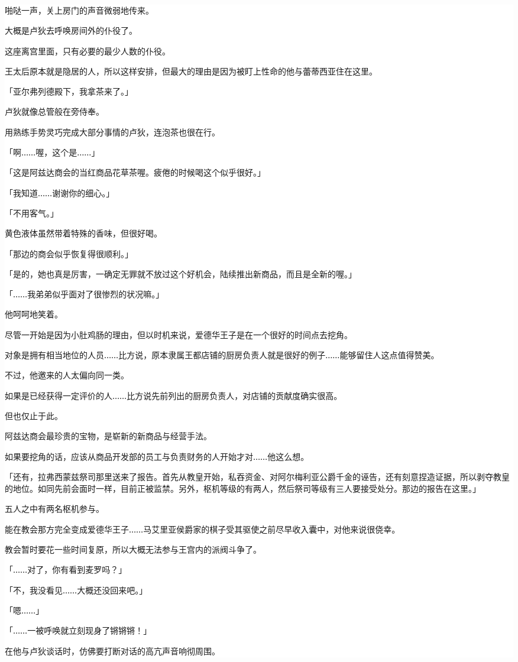啪哒一声，关上房门的声音微弱地传来。

大概是卢狄去呼唤房间外的仆役了。

这座离宫里面，只有必要的最少人数的仆役。

王太后原本就是隐居的人，所以这样安排，但最大的理由是因为被盯上性命的他与蕾蒂西亚住在这里。

「亚尔弗列德殿下，我拿茶来了。」

卢狄就像总管般在旁侍奉。

用熟练手势灵巧完成大部分事情的卢狄，连泡茶也很在行。

「啊……喔，这个是……」

「这是阿兹达商会的当红商品花草茶喔。疲倦的时候喝这个似乎很好。」

「我知道……谢谢你的细心。」

「不用客气。」

黄色液体虽然带着特殊的香味，但很好喝。

「那边的商会似乎恢复得很顺利。」

「是的，她也真是厉害，一确定无罪就不放过这个好机会，陆续推出新商品，而且是全新的喔。」

「……我弟弟似乎面对了很惨烈的状况嘛。」

他呵呵地笑着。

尽管一开始是因为小肚鸡肠的理由，但以时机来说，爱德华王子是在一个很好的时间点去挖角。

对象是拥有相当地位的人员……比方说，原本隶属王都店铺的厨房负责人就是很好的例子……能够留住人这点值得赞美。

不过，他邀来的人太偏向同一类。

如果是已经获得一定评价的人……比方说先前列出的厨房负责人，对店铺的贡献度确实很高。

但也仅止于此。

阿兹达商会最珍贵的宝物，是崭新的新商品与经营手法。

如果要挖角的话，应该从商品开发部的员工与负责财务的人开始才对……他这么想。

「还有，拉弗西蒙兹祭司那里送来了报告。首先从教皇开始，私吞资金、对阿尔梅利亚公爵千金的诬告，还有刻意捏造证据，所以剥夺教皇的地位。如同先前会面时一样，目前正被监禁。另外，枢机等级的有两人，然后祭司等级有三人要接受处分。那边的报告在这里。」

五人之中有两名枢机参与。

能在教会那方完全变成爱德华王子……马艾里亚侯爵家的棋子受其驱使之前尽早收入囊中，对他来说很侥幸。

教会暂时要花一些时间复原，所以大概无法参与王宫内的派阀斗争了。

「……对了，你有看到麦罗吗？」

「不，我没看见……大概还没回来吧。」

「嗯……」

「……一被呼唤就立刻现身了锵锵锵！」

在他与卢狄谈话时，仿佛要打断对话的高亢声音响彻周围。
